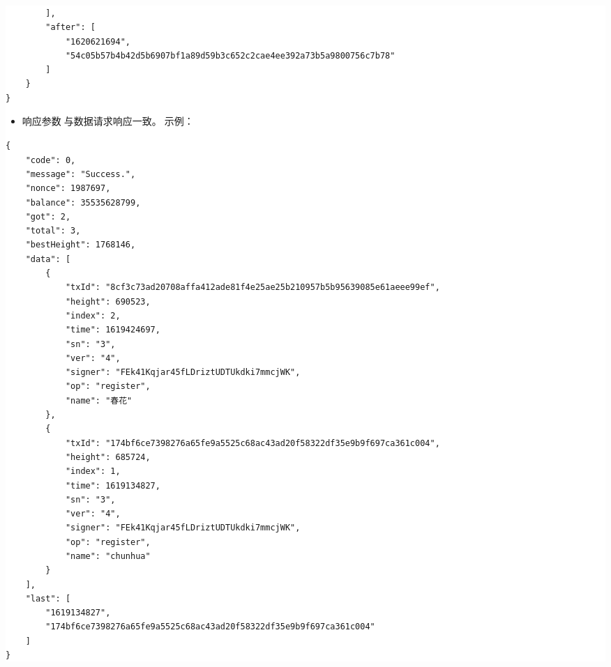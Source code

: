 ```
        ],
        "after": [
            "1620621694",
            "54c05b57b4b42d5b6907bf1a89d59b3c652c2cae4ee392a73b5a9800756c7b78"
        ]
	}
}
```

* 响应参数
    与数据请求响应一致。
示例：
```
{
    "code": 0,
    "message": "Success.",
    "nonce": 1987697,
    "balance": 35535628799,
    "got": 2,
    "total": 3,
    "bestHeight": 1768146,
    "data": [
        {
            "txId": "8cf3c73ad20708affa412ade81f4e25ae25b210957b5b95639085e61aeee99ef",
            "height": 690523,
            "index": 2,
            "time": 1619424697,
            "sn": "3",
            "ver": "4",
            "signer": "FEk41Kqjar45fLDriztUDTUkdki7mmcjWK",
            "op": "register",
            "name": "春花"
        },
        {
            "txId": "174bf6ce7398276a65fe9a5525c68ac43ad20f58322df35e9b9f697ca361c004",
            "height": 685724,
            "index": 1,
            "time": 1619134827,
            "sn": "3",
            "ver": "4",
            "signer": "FEk41Kqjar45fLDriztUDTUkdki7mmcjWK",
            "op": "register",
            "name": "chunhua"
        }
    ],
    "last": [
        "1619134827",
        "174bf6ce7398276a65fe9a5525c68ac43ad20f58322df35e9b9f697ca361c004"
    ]
}
```






